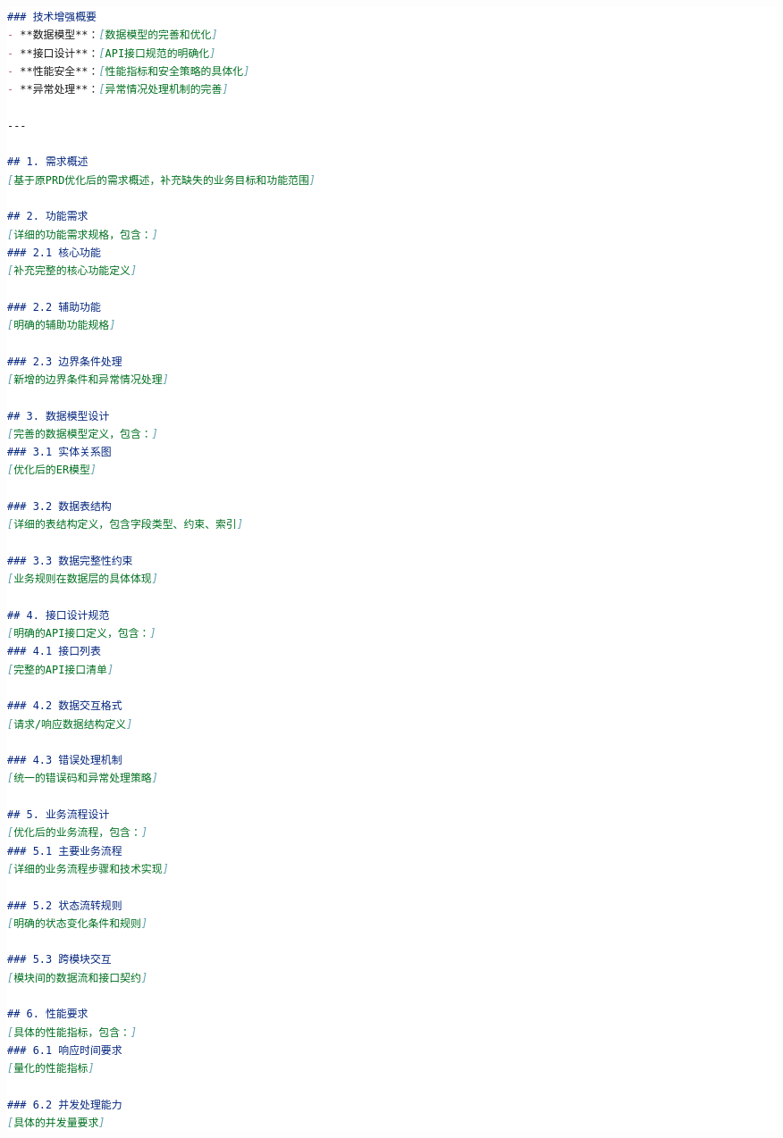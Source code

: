 ```markdown
### 技术增强概要
- **数据模型**：[数据模型的完善和优化]
- **接口设计**：[API接口规范的明确化]
- **性能安全**：[性能指标和安全策略的具体化]
- **异常处理**：[异常情况处理机制的完善]

---

## 1. 需求概述
[基于原PRD优化后的需求概述，补充缺失的业务目标和功能范围]

## 2. 功能需求
[详细的功能需求规格，包含：]
### 2.1 核心功能
[补充完整的核心功能定义]

### 2.2 辅助功能
[明确的辅助功能规格]

### 2.3 边界条件处理
[新增的边界条件和异常情况处理]

## 3. 数据模型设计
[完善的数据模型定义，包含：]
### 3.1 实体关系图
[优化后的ER模型]

### 3.2 数据表结构
[详细的表结构定义，包含字段类型、约束、索引]

### 3.3 数据完整性约束
[业务规则在数据层的具体体现]

## 4. 接口设计规范
[明确的API接口定义，包含：]
### 4.1 接口列表
[完整的API接口清单]

### 4.2 数据交互格式
[请求/响应数据结构定义]

### 4.3 错误处理机制
[统一的错误码和异常处理策略]

## 5. 业务流程设计
[优化后的业务流程，包含：]
### 5.1 主要业务流程
[详细的业务流程步骤和技术实现]

### 5.2 状态流转规则
[明确的状态变化条件和规则]

### 5.3 跨模块交互
[模块间的数据流和接口契约]

## 6. 性能要求
[具体的性能指标，包含：]
### 6.1 响应时间要求
[量化的性能指标]

### 6.2 并发处理能力
[具体的并发量要求]

```